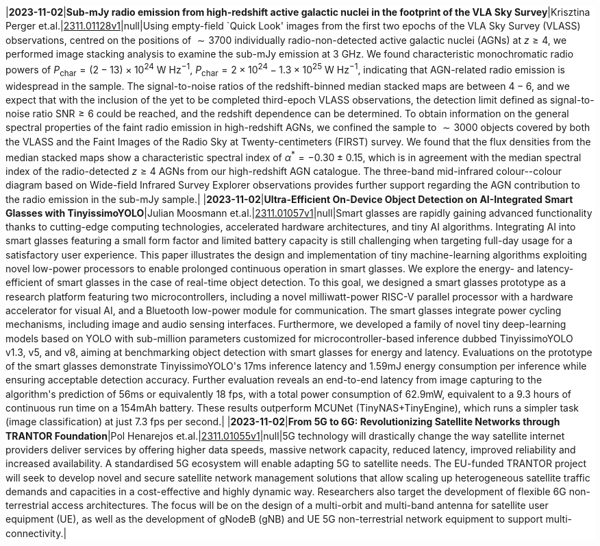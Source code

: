 |**2023-11-02**|**Sub-mJy radio emission from high-redshift active galactic nuclei in the footprint of the VLA Sky Survey**|Krisztina Perger et.al.|[2311.01128v1](http://arxiv.org/abs/2311.01128v1)|null|Using empty-field `Quick Look' images from the first two epochs of the VLA Sky Survey (VLASS) observations, centred on the positions of $\sim3700$ individually radio-non-detected active galactic nuclei (AGNs) at $z\ge4$, we performed image stacking analysis to examine the sub-mJy emission at $3$ GHz. We found characteristic monochromatic radio powers of $P_\mathrm{char}=(2-13) \times 10^{24}$ W Hz$^{-1}$, $P_\mathrm{char}=2\times10^{24}-1.3\times10^{25}$ W Hz$^{-1}$, indicating that AGN-related radio emission is widespread in the sample. The signal-to-noise ratios of the redshift-binned median stacked maps are between $4-6$, and we expect that with the inclusion of the yet to be completed third-epoch VLASS observations, the detection limit defined as signal-to-noise ratio $\mathrm{SNR}\ge6$ could be reached, and the redshift dependence can be determined. To obtain information on the general spectral properties of the faint radio emission in high-redshift AGNs, we confined the sample to $\sim3000$ objects covered by both the VLASS and the Faint Images of the Radio Sky at Twenty-centimeters (FIRST) survey. We found that the flux densities from the median stacked maps show a characteristic spectral index of $\alpha^*=-0.30\pm0.15$, which is in agreement with the median spectral index of the radio-detected $z\ge4$ AGNs from our high-redshift AGN catalogue. The three-band mid-infrared colour--colour diagram based on Wide-field Infrared Survey Explorer observations provides further support regarding the AGN contribution to the radio emission in the sub-mJy sample.|
|**2023-11-02**|**Ultra-Efficient On-Device Object Detection on AI-Integrated Smart Glasses with TinyissimoYOLO**|Julian Moosmann et.al.|[2311.01057v1](http://arxiv.org/abs/2311.01057v1)|null|Smart glasses are rapidly gaining advanced functionality thanks to cutting-edge computing technologies, accelerated hardware architectures, and tiny AI algorithms. Integrating AI into smart glasses featuring a small form factor and limited battery capacity is still challenging when targeting full-day usage for a satisfactory user experience. This paper illustrates the design and implementation of tiny machine-learning algorithms exploiting novel low-power processors to enable prolonged continuous operation in smart glasses. We explore the energy- and latency-efficient of smart glasses in the case of real-time object detection. To this goal, we designed a smart glasses prototype as a research platform featuring two microcontrollers, including a novel milliwatt-power RISC-V parallel processor with a hardware accelerator for visual AI, and a Bluetooth low-power module for communication. The smart glasses integrate power cycling mechanisms, including image and audio sensing interfaces. Furthermore, we developed a family of novel tiny deep-learning models based on YOLO with sub-million parameters customized for microcontroller-based inference dubbed TinyissimoYOLO v1.3, v5, and v8, aiming at benchmarking object detection with smart glasses for energy and latency. Evaluations on the prototype of the smart glasses demonstrate TinyissimoYOLO's 17ms inference latency and 1.59mJ energy consumption per inference while ensuring acceptable detection accuracy. Further evaluation reveals an end-to-end latency from image capturing to the algorithm's prediction of 56ms or equivalently 18 fps, with a total power consumption of 62.9mW, equivalent to a 9.3 hours of continuous run time on a 154mAh battery. These results outperform MCUNet (TinyNAS+TinyEngine), which runs a simpler task (image classification) at just 7.3 fps per second.|
|**2023-11-02**|**From 5G to 6G: Revolutionizing Satellite Networks through TRANTOR Foundation**|Pol Henarejos et.al.|[2311.01055v1](http://arxiv.org/abs/2311.01055v1)|null|5G technology will drastically change the way satellite internet providers deliver services by offering higher data speeds, massive network capacity, reduced latency, improved reliability and increased availability. A standardised 5G ecosystem will enable adapting 5G to satellite needs. The EU-funded TRANTOR project will seek to develop novel and secure satellite network management solutions that allow scaling up heterogeneous satellite traffic demands and capacities in a cost-effective and highly dynamic way. Researchers also target the development of flexible 6G non-terrestrial access architectures. The focus will be on the design of a multi-orbit and multi-band antenna for satellite user equipment (UE), as well as the development of gNodeB (gNB) and UE 5G non-terrestrial network equipment to support multi-connectivity.|